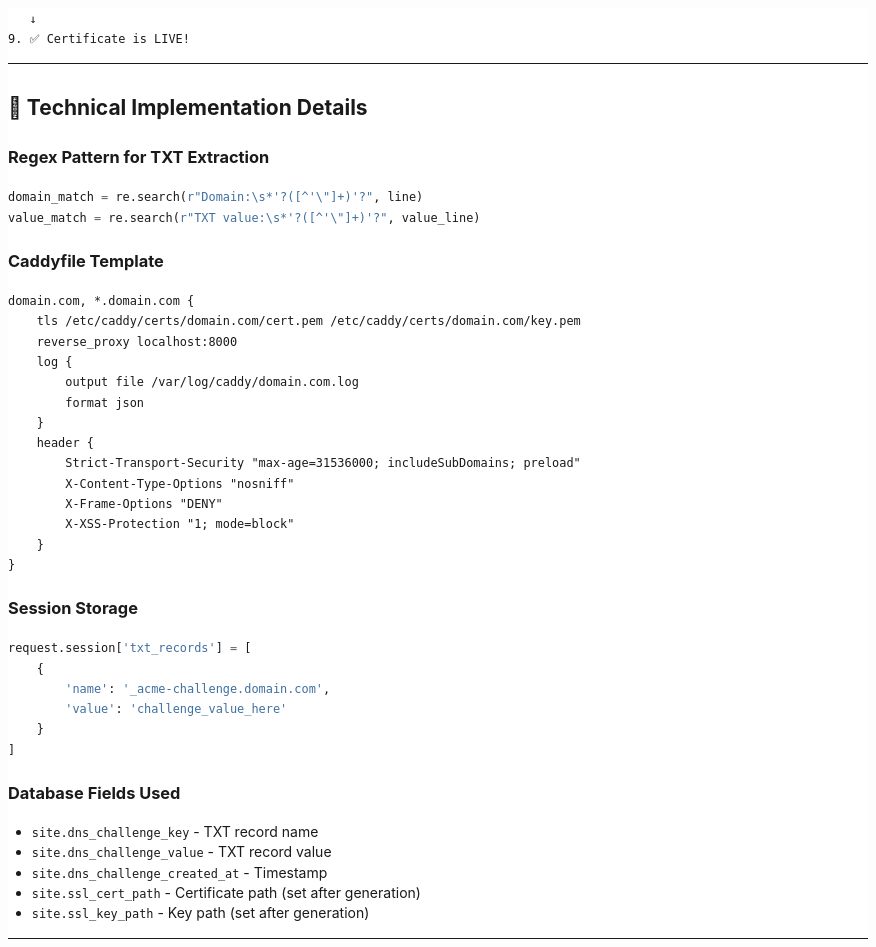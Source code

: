 ```
   ↓
9. ✅ Certificate is LIVE!
```

---

## 🔧 Technical Implementation Details

### Regex Pattern for TXT Extraction
```python
domain_match = re.search(r"Domain:\s*'?([^'\"]+)'?", line)
value_match = re.search(r"TXT value:\s*'?([^'\"]+)'?", value_line)
```

### Caddyfile Template
```caddy
domain.com, *.domain.com {
    tls /etc/caddy/certs/domain.com/cert.pem /etc/caddy/certs/domain.com/key.pem
    reverse_proxy localhost:8000
    log {
        output file /var/log/caddy/domain.com.log
        format json
    }
    header {
        Strict-Transport-Security "max-age=31536000; includeSubDomains; preload"
        X-Content-Type-Options "nosniff"
        X-Frame-Options "DENY"
        X-XSS-Protection "1; mode=block"
    }
}
```

### Session Storage
```python
request.session['txt_records'] = [
    {
        'name': '_acme-challenge.domain.com',
        'value': 'challenge_value_here'
    }
]
```

### Database Fields Used
- `site.dns_challenge_key` - TXT record name
- `site.dns_challenge_value` - TXT record value
- `site.dns_challenge_created_at` - Timestamp
- `site.ssl_cert_path` - Certificate path (set after generation)
- `site.ssl_key_path` - Key path (set after generation)

---
